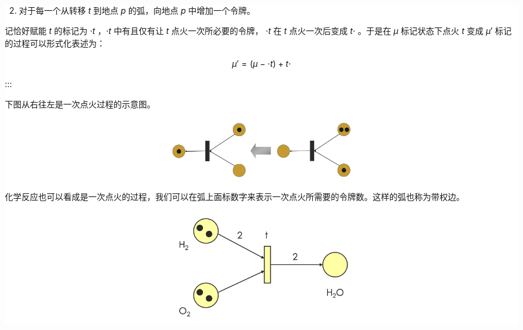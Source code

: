 2. 对于每一个从转移 $t$ 到地点 $p$ 的弧，向地点 $p$ 中增加一个令牌。

记恰好赋能 $t$ 的标记为 $\cdot t$ ，$\cdot t$ 中有且仅有让 $t$ 点火一次所必要的令牌， $\cdot t$ 在 $t$ 点火一次后变成 $t\cdot$ 。于是在 $\mu$ 标记状态下点火 $t$ 变成 $\mu'$ 标记的过程可以形式化表述为：

$$
\mu' = (\mu - \cdot t) + t\cdot
$$

:::

下图从右往左是一次点火过程的示意图。

<p style="text-align:center"><img src="./fire.png" alt="fire" style="zoom:30%;"/></p>

化学反应也可以看成是一次点火的过程，我们可以在弧上面标数字来表示一次点火所需要的令牌数。这样的弧也称为带权边。

<p style="text-align:center"><img src="./water1.png" alt="water1" style="zoom:30%;"/></p>
